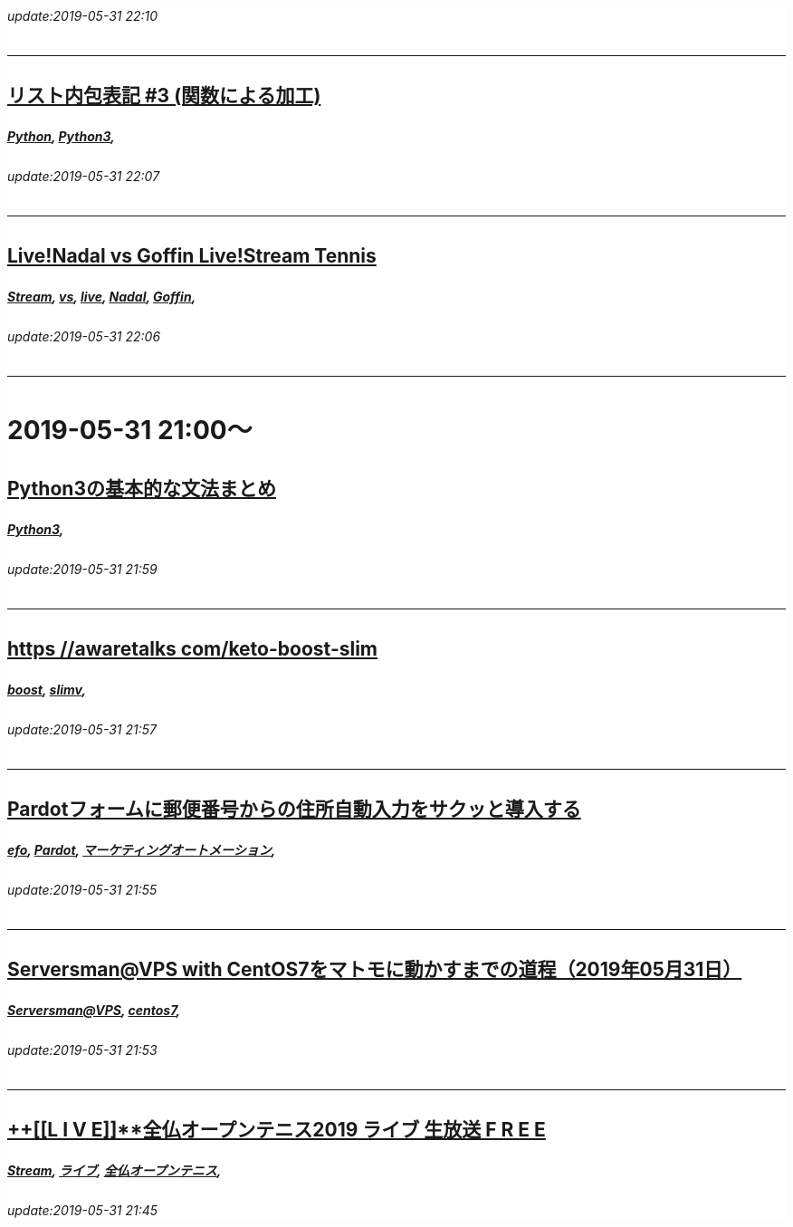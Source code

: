 ###### update:2019-05-31 22:10
---
## [リスト内包表記 #3 (関数による加工)](https://qiita.com/programispuzzle/items/1f594bf8e90dce83d74b)
##### [Python](https://qiita.com/tags/Python), [Python3](https://qiita.com/tags/Python3), 
###### update:2019-05-31 22:07
---
## [Live!Nadal vs Goffin Live!Stream Tennis](https://qiita.com/jp_match2news24/items/b758782bb3f55100f805)
##### [Stream](https://qiita.com/tags/Stream), [vs](https://qiita.com/tags/vs), [live](https://qiita.com/tags/live), [Nadal](https://qiita.com/tags/Nadal), [Goffin](https://qiita.com/tags/Goffin), 
###### update:2019-05-31 22:06
---




# 2019-05-31 21:00～
## [Python3の基本的な文法まとめ](https://qiita.com/gami24/items/edfef72d1c0d7522c65c)
##### [Python3](https://qiita.com/tags/Python3), 
###### update:2019-05-31 21:59
---
## [https //awaretalks com/keto-boost-slim](https://qiita.com/waisnsjamsion/items/b270f91f82fa0dc30323)
##### [boost](https://qiita.com/tags/boost), [slimv](https://qiita.com/tags/slimv), 
###### update:2019-05-31 21:57
---
## [Pardotフォームに郵便番号からの住所自動入力をサクッと導入する](https://qiita.com/csyk1004/items/b9d3e59de73e6d0359fa)
##### [efo](https://qiita.com/tags/efo), [Pardot](https://qiita.com/tags/Pardot), [マーケティングオートメーション](https://qiita.com/tags/マーケティングオートメーション), 
###### update:2019-05-31 21:55
---
## [Serversman@VPS with CentOS7をマトモに動かすまでの道程（2019年05月31日）](https://qiita.com/nyaku/items/3ab51ea62029be160b6a)
##### [Serversman@VPS](https://qiita.com/tags/Serversman@VPS), [centos7](https://qiita.com/tags/centos7), 
###### update:2019-05-31 21:53
---
## [++[[L I V E]]**全仏オープンテニス2019 ライブ 生放送 F R E E](https://qiita.com/maxoju/items/caa414e0d7d32f1841ab)
##### [Stream](https://qiita.com/tags/Stream), [ライブ](https://qiita.com/tags/ライブ), [全仏オープンテニス](https://qiita.com/tags/全仏オープンテニス), 
###### update:2019-05-31 21:45